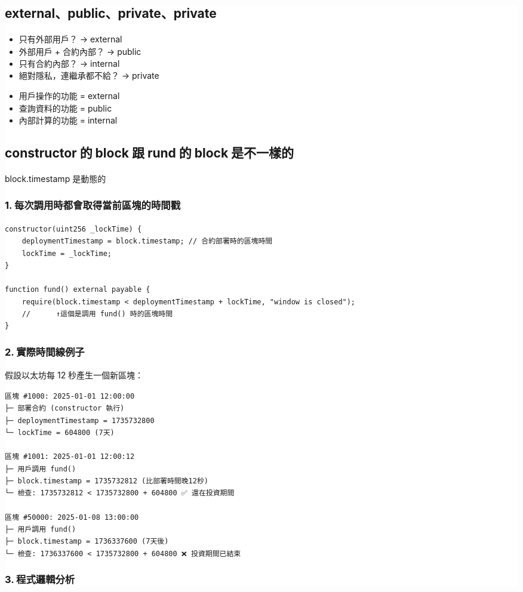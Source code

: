 ## external、public、private、private

- 只有外部用戶？ → external
- 外部用戶 + 合約內部？ → public
- 只有合約內部？ → internal
- 絕對隱私，連繼承都不給？ → private

* 用戶操作的功能 = external
* 查詢資料的功能 = public
* 內部計算的功能 = internal

## constructor 的 block 跟 rund 的 block 是不一樣的

block.timestamp 是動態的

### 1. **每次調用時都會取得當前區塊的時間戳**

```solidity
constructor(uint256 _lockTime) {
    deploymentTimestamp = block.timestamp; // 合約部署時的區塊時間
    lockTime = _lockTime;
}

function fund() external payable {
    require(block.timestamp < deploymentTimestamp + lockTime, "window is closed");
    //      ↑這個是調用 fund() 時的區塊時間
}
```

### 2. **實際時間線例子**

假設以太坊每 12 秒產生一個新區塊：

```
區塊 #1000: 2025-01-01 12:00:00
├─ 部署合約 (constructor 執行)
├─ deploymentTimestamp = 1735732800
└─ lockTime = 604800 (7天)

區塊 #1001: 2025-01-01 12:00:12
├─ 用戶調用 fund()
├─ block.timestamp = 1735732812 (比部署時間晚12秒)
└─ 檢查: 1735732812 < 1735732800 + 604800 ✅ 還在投資期間

區塊 #50000: 2025-01-08 13:00:00
├─ 用戶調用 fund()
├─ block.timestamp = 1736337600 (7天後)
└─ 檢查: 1736337600 < 1735732800 + 604800 ❌ 投資期間已結束
```

### 3. **程式邏輯分析**
